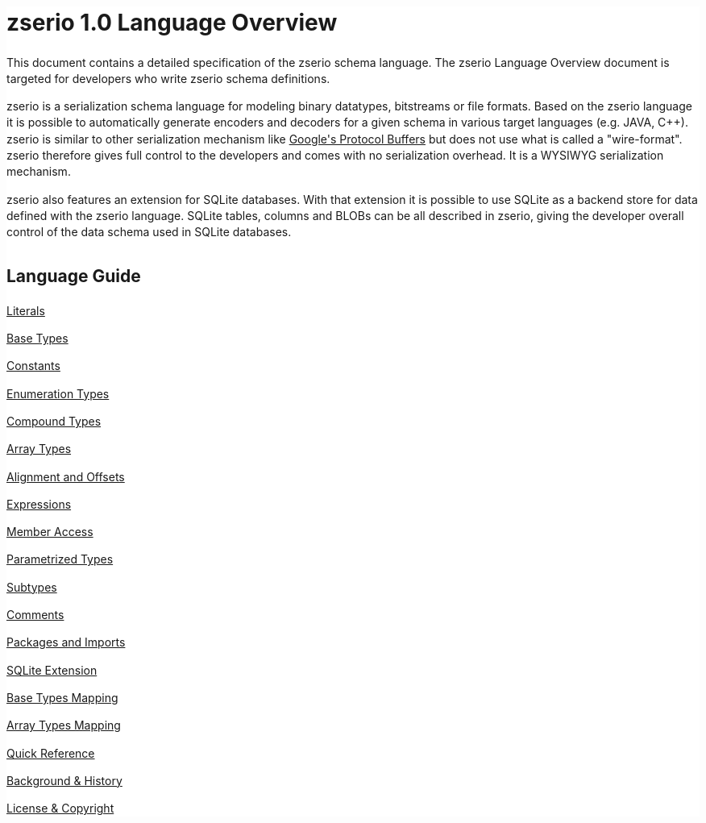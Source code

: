 # zserio 1.0 Language Overview

This document contains a detailed specification of the zserio schema language.
The zserio Language Overview document is targeted for developers who write
zserio schema definitions.

zserio is a serialization schema language for modeling binary datatypes, bitstreams or file formats.
Based on the zserio language it is possible to automatically generate encoders and decoders for a given schema in various target languages (e.g. JAVA, C++).
zserio is similar to other serialization mechanism like [Google's Protocol Buffers](https://github.com/google/protobuf) but does not use what is called a "wire-format". zserio therefore gives full control to the developers and comes with no serialization overhead. It is a WYSIWYG serialization mechanism.

zserio also features an extension for SQLite databases. With that extension it is possible to use SQLite as a backend store for data defined with the zserio language. SQLite tables, columns and BLOBs can be all described in zserio, giving the developer overall control of the data schema used in SQLite databases.

## Language Guide

[Literals](#literals)

[Base Types](#base-types)

[Constants](#constants)

[Enumeration Types](#enumeration-types)

[Compound Types](#compound-types)

[Array Types](#array-types)

[Alignment and Offsets](#alignments-and-offsets)

[Expressions](#expressions)

[Member Access](#member-access)

[Parametrized Types](#parametrized-types)

[Subtypes](#subtypes)

[Comments](#comments)

[Packages and Imports](#packages-and-imports)

[SQLite Extension](#sqlite-extension)

[Base Types Mapping](BaseTypesMapping.md)

[Array Types Mapping](ArrayTypesMapping.md)

[Quick Reference](zserioQuickReference.md)

[Background & History](#background--history)

[License & Copyright](#license--copyright)
